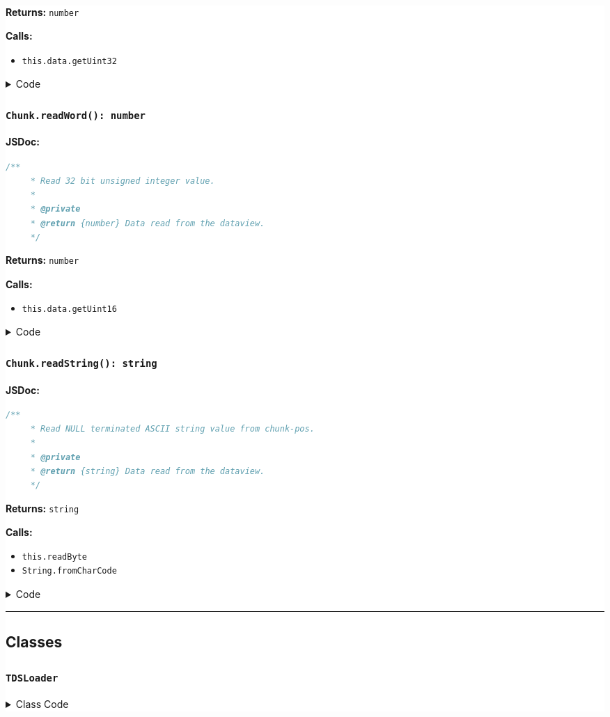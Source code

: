 **Returns:** `number`

**Calls:**

- `this.data.getUint32`

<details><summary>Code</summary></details>

### `Chunk.readWord(): number`

**JSDoc:**
```typescript
/**
	 * Read 32 bit unsigned integer value.
	 *
	 * @private
	 * @return {number} Data read from the dataview.
	 */
```

**Returns:** `number`

**Calls:**

- `this.data.getUint16`

<details><summary>Code</summary></details>

### `Chunk.readString(): string`

**JSDoc:**
```typescript
/**
	 * Read NULL terminated ASCII string value from chunk-pos.
	 *
	 * @private
	 * @return {string} Data read from the dataview.
	 */
```

**Returns:** `string`

**Calls:**

- `this.readByte`
- `String.fromCharCode`

<details><summary>Code</summary></details>


---

## Classes

### `TDSLoader`

<details><summary>Class Code</summary></details>
